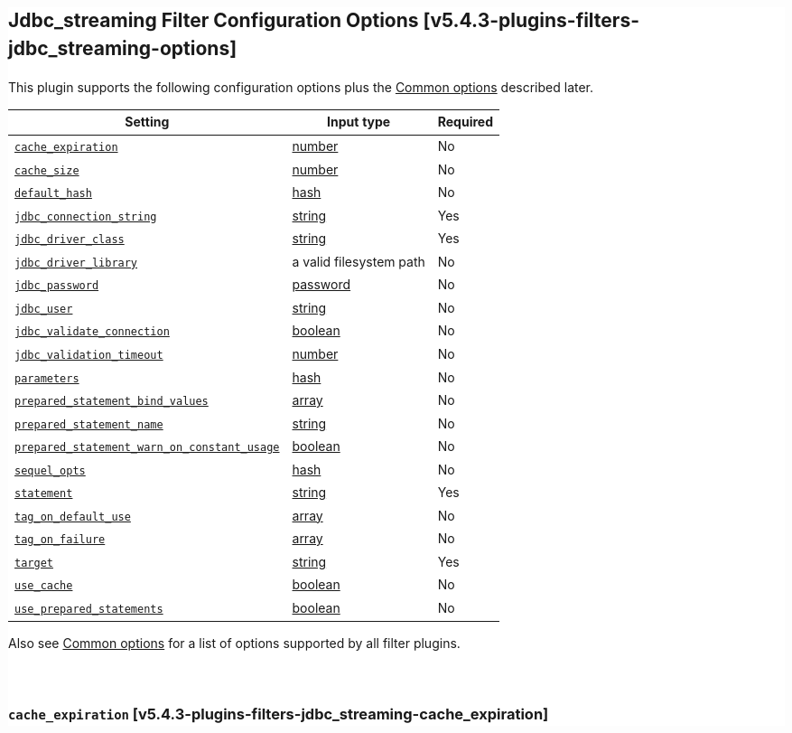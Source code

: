 
## Jdbc_streaming Filter Configuration Options [v5.4.3-plugins-filters-jdbc_streaming-options]

This plugin supports the following configuration options plus the [Common options](v5-4-3-plugins-filters-jdbc_streaming.md#v5.4.3-plugins-filters-jdbc_streaming-common-options) described later.

| Setting | Input type | Required |
| --- | --- | --- |
| [`cache_expiration`](v5-4-3-plugins-filters-jdbc_streaming.md#v5.4.3-plugins-filters-jdbc_streaming-cache_expiration) | [number](logstash://reference/configuration-file-structure.md#number) | No |
| [`cache_size`](v5-4-3-plugins-filters-jdbc_streaming.md#v5.4.3-plugins-filters-jdbc_streaming-cache_size) | [number](logstash://reference/configuration-file-structure.md#number) | No |
| [`default_hash`](v5-4-3-plugins-filters-jdbc_streaming.md#v5.4.3-plugins-filters-jdbc_streaming-default_hash) | [hash](logstash://reference/configuration-file-structure.md#hash) | No |
| [`jdbc_connection_string`](v5-4-3-plugins-filters-jdbc_streaming.md#v5.4.3-plugins-filters-jdbc_streaming-jdbc_connection_string) | [string](logstash://reference/configuration-file-structure.md#string) | Yes |
| [`jdbc_driver_class`](v5-4-3-plugins-filters-jdbc_streaming.md#v5.4.3-plugins-filters-jdbc_streaming-jdbc_driver_class) | [string](logstash://reference/configuration-file-structure.md#string) | Yes |
| [`jdbc_driver_library`](v5-4-3-plugins-filters-jdbc_streaming.md#v5.4.3-plugins-filters-jdbc_streaming-jdbc_driver_library) | a valid filesystem path | No |
| [`jdbc_password`](v5-4-3-plugins-filters-jdbc_streaming.md#v5.4.3-plugins-filters-jdbc_streaming-jdbc_password) | [password](logstash://reference/configuration-file-structure.md#password) | No |
| [`jdbc_user`](v5-4-3-plugins-filters-jdbc_streaming.md#v5.4.3-plugins-filters-jdbc_streaming-jdbc_user) | [string](logstash://reference/configuration-file-structure.md#string) | No |
| [`jdbc_validate_connection`](v5-4-3-plugins-filters-jdbc_streaming.md#v5.4.3-plugins-filters-jdbc_streaming-jdbc_validate_connection) | [boolean](logstash://reference/configuration-file-structure.md#boolean) | No |
| [`jdbc_validation_timeout`](v5-4-3-plugins-filters-jdbc_streaming.md#v5.4.3-plugins-filters-jdbc_streaming-jdbc_validation_timeout) | [number](logstash://reference/configuration-file-structure.md#number) | No |
| [`parameters`](v5-4-3-plugins-filters-jdbc_streaming.md#v5.4.3-plugins-filters-jdbc_streaming-parameters) | [hash](logstash://reference/configuration-file-structure.md#hash) | No |
| [`prepared_statement_bind_values`](v5-4-3-plugins-filters-jdbc_streaming.md#v5.4.3-plugins-filters-jdbc_streaming-prepared_statement_bind_values) | [array](logstash://reference/configuration-file-structure.md#array) | No |
| [`prepared_statement_name`](v5-4-3-plugins-filters-jdbc_streaming.md#v5.4.3-plugins-filters-jdbc_streaming-prepared_statement_name) | [string](logstash://reference/configuration-file-structure.md#string) | No |
| [`prepared_statement_warn_on_constant_usage`](v5-4-3-plugins-filters-jdbc_streaming.md#v5.4.3-plugins-filters-jdbc_streaming-prepared_statement_warn_on_constant_usage) | [boolean](logstash://reference/configuration-file-structure.md#boolean) | No |
| [`sequel_opts`](v5-4-3-plugins-filters-jdbc_streaming.md#v5.4.3-plugins-filters-jdbc_streaming-sequel_opts) | [hash](logstash://reference/configuration-file-structure.md#hash) | No |
| [`statement`](v5-4-3-plugins-filters-jdbc_streaming.md#v5.4.3-plugins-filters-jdbc_streaming-statement) | [string](logstash://reference/configuration-file-structure.md#string) | Yes |
| [`tag_on_default_use`](v5-4-3-plugins-filters-jdbc_streaming.md#v5.4.3-plugins-filters-jdbc_streaming-tag_on_default_use) | [array](logstash://reference/configuration-file-structure.md#array) | No |
| [`tag_on_failure`](v5-4-3-plugins-filters-jdbc_streaming.md#v5.4.3-plugins-filters-jdbc_streaming-tag_on_failure) | [array](logstash://reference/configuration-file-structure.md#array) | No |
| [`target`](v5-4-3-plugins-filters-jdbc_streaming.md#v5.4.3-plugins-filters-jdbc_streaming-target) | [string](logstash://reference/configuration-file-structure.md#string) | Yes |
| [`use_cache`](v5-4-3-plugins-filters-jdbc_streaming.md#v5.4.3-plugins-filters-jdbc_streaming-use_cache) | [boolean](logstash://reference/configuration-file-structure.md#boolean) | No |
| [`use_prepared_statements`](v5-4-3-plugins-filters-jdbc_streaming.md#v5.4.3-plugins-filters-jdbc_streaming-use_prepared_statements) | [boolean](logstash://reference/configuration-file-structure.md#boolean) | No |

Also see [Common options](v5-4-3-plugins-filters-jdbc_streaming.md#v5.4.3-plugins-filters-jdbc_streaming-common-options) for a list of options supported by all filter plugins.

 

### `cache_expiration` [v5.4.3-plugins-filters-jdbc_streaming-cache_expiration]
